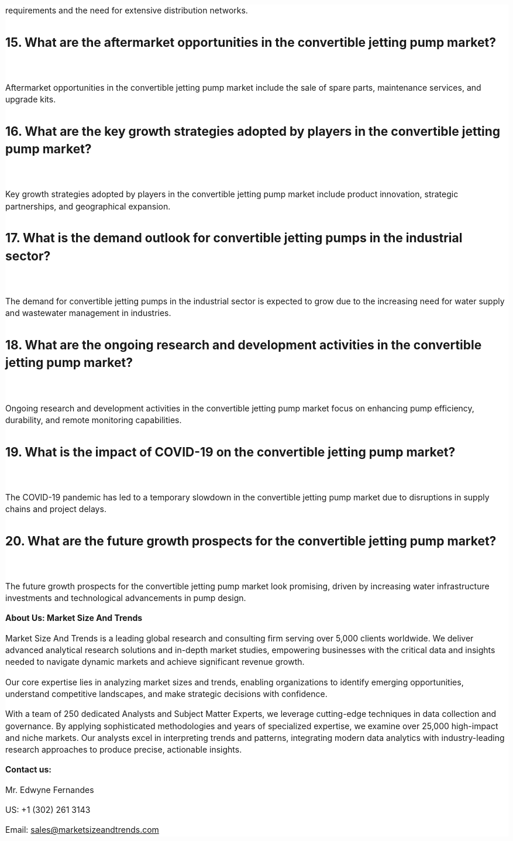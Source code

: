 requirements and the need for extensive distribution networks.</p><h2>15. What are the aftermarket opportunities in the convertible jetting pump market?</h2><p>&nbsp;</p><p>Aftermarket opportunities in the convertible jetting pump market include the sale of spare parts, maintenance services, and upgrade kits.</p><h2>16. What are the key growth strategies adopted by players in the convertible jetting pump market?</h2><p>&nbsp;</p><p>Key growth strategies adopted by players in the convertible jetting pump market include product innovation, strategic partnerships, and geographical expansion.</p><h2>17. What is the demand outlook for convertible jetting pumps in the industrial sector?</h2><p>&nbsp;</p><p>The demand for convertible jetting pumps in the industrial sector is expected to grow due to the increasing need for water supply and wastewater management in industries.</p><h2>18. What are the ongoing research and development activities in the convertible jetting pump market?</h2><p>&nbsp;</p><p>Ongoing research and development activities in the convertible jetting pump market focus on enhancing pump efficiency, durability, and remote monitoring capabilities.</p><h2>19. What is the impact of COVID-19 on the convertible jetting pump market?</h2><p>&nbsp;</p><p>The COVID-19 pandemic has led to a temporary slowdown in the convertible jetting pump market due to disruptions in supply chains and project delays.</p><h2>20. What are the future growth prospects for the convertible jetting pump market?</h2><p>&nbsp;</p><p>The future growth prospects for the convertible jetting pump market look promising, driven by increasing water infrastructure investments and technological advancements in pump design.</p></body></html></p><p><strong>About Us:&nbsp;Market Size And Trends</strong></p><p>Market Size And Trends&nbsp;is a leading global research and consulting firm serving over 5,000 clients worldwide. We deliver advanced analytical research solutions and in-depth market studies, empowering businesses with the critical data and insights needed to navigate dynamic markets and achieve significant revenue growth.</p><p>Our core expertise lies in analyzing market sizes and trends, enabling organizations to identify emerging opportunities, understand competitive landscapes, and make strategic decisions with confidence.</p><p>With a team of 250 dedicated Analysts and Subject Matter Experts, we leverage cutting-edge techniques in data collection and governance. By applying sophisticated methodologies and years of specialized expertise, we examine over 25,000 high-impact and niche markets. Our analysts excel in interpreting trends and patterns, integrating modern data analytics with industry-leading research approaches to produce precise, actionable insights.</p><p><strong>Contact us:</strong></p><p>Mr. Edwyne Fernandes</p><p>US: +1 (302) 261 3143</p><p>Email: <a href="mailto:sales@marketsizeandtrends.com">sales@marketsizeandtrends.com</a>&nbsp;</p>
